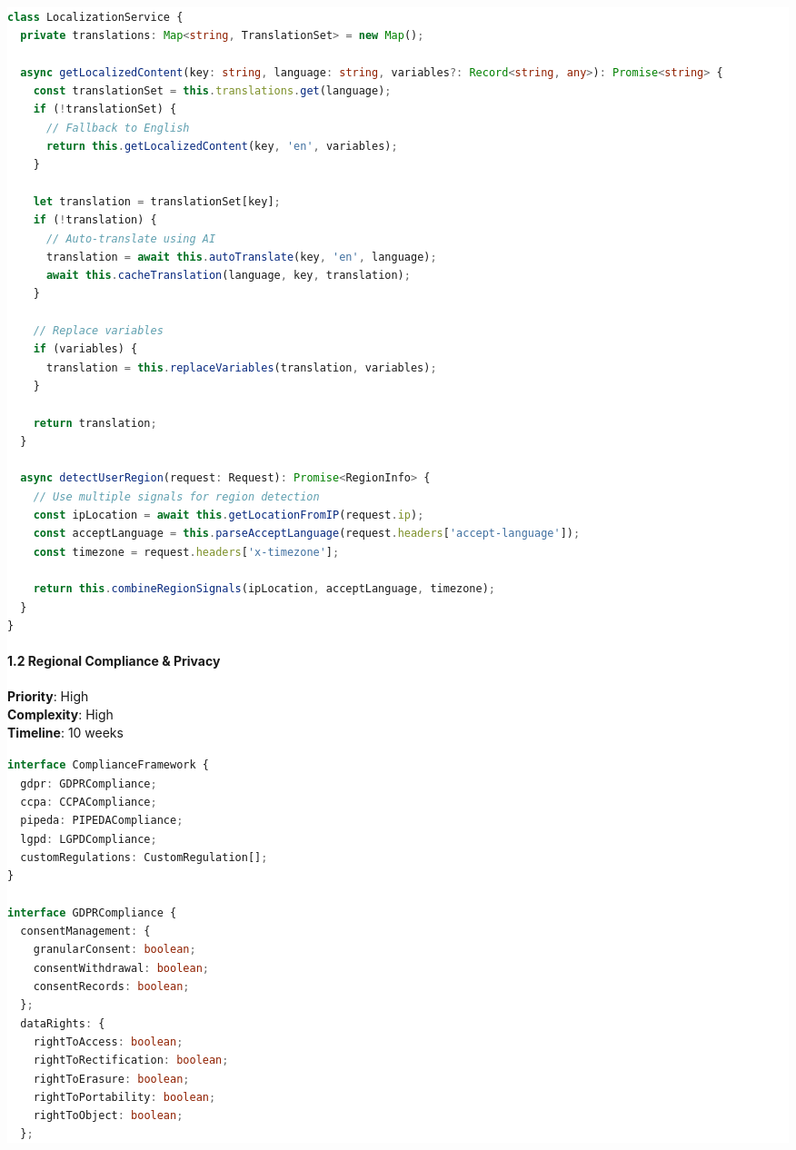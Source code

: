 ```typescript
class LocalizationService {
  private translations: Map<string, TranslationSet> = new Map();
  
  async getLocalizedContent(key: string, language: string, variables?: Record<string, any>): Promise<string> {
    const translationSet = this.translations.get(language);
    if (!translationSet) {
      // Fallback to English
      return this.getLocalizedContent(key, 'en', variables);
    }
    
    let translation = translationSet[key];
    if (!translation) {
      // Auto-translate using AI
      translation = await this.autoTranslate(key, 'en', language);
      await this.cacheTranslation(language, key, translation);
    }
    
    // Replace variables
    if (variables) {
      translation = this.replaceVariables(translation, variables);
    }
    
    return translation;
  }
  
  async detectUserRegion(request: Request): Promise<RegionInfo> {
    // Use multiple signals for region detection
    const ipLocation = await this.getLocationFromIP(request.ip);
    const acceptLanguage = this.parseAcceptLanguage(request.headers['accept-language']);
    const timezone = request.headers['x-timezone'];
    
    return this.combineRegionSignals(ipLocation, acceptLanguage, timezone);
  }
}
```

#### 1.2 Regional Compliance & Privacy
**Priority**: High  
**Complexity**: High  
**Timeline**: 10 weeks

```typescript
interface ComplianceFramework {
  gdpr: GDPRCompliance;
  ccpa: CCPACompliance;
  pipeda: PIPEDACompliance;
  lgpd: LGPDCompliance;
  customRegulations: CustomRegulation[];
}

interface GDPRCompliance {
  consentManagement: {
    granularConsent: boolean;
    consentWithdrawal: boolean;
    consentRecords: boolean;
  };
  dataRights: {
    rightToAccess: boolean;
    rightToRectification: boolean;
    rightToErasure: boolean;
    rightToPortability: boolean;
    rightToObject: boolean;
  };
```